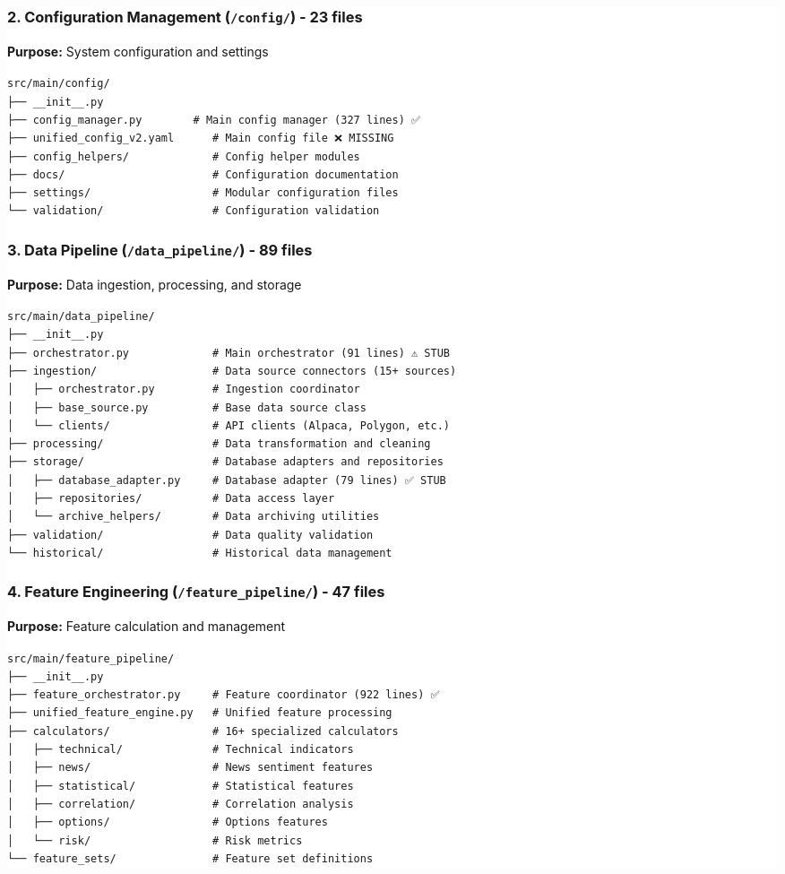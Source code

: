 ### 2. **Configuration Management** (`/config/`) - 23 files

**Purpose:** System configuration and settings

```
src/main/config/
├── __init__.py
├── config_manager.py        # Main config manager (327 lines) ✅
├── unified_config_v2.yaml      # Main config file ❌ MISSING
├── config_helpers/             # Config helper modules
├── docs/                       # Configuration documentation
├── settings/                   # Modular configuration files
└── validation/                 # Configuration validation
```

### 3. **Data Pipeline** (`/data_pipeline/`) - 89 files

**Purpose:** Data ingestion, processing, and storage

```
src/main/data_pipeline/
├── __init__.py
├── orchestrator.py             # Main orchestrator (91 lines) ⚠️ STUB
├── ingestion/                  # Data source connectors (15+ sources)
│   ├── orchestrator.py         # Ingestion coordinator
│   ├── base_source.py          # Base data source class
│   └── clients/                # API clients (Alpaca, Polygon, etc.)
├── processing/                 # Data transformation and cleaning
├── storage/                    # Database adapters and repositories
│   ├── database_adapter.py     # Database adapter (79 lines) ✅ STUB
│   ├── repositories/           # Data access layer
│   └── archive_helpers/        # Data archiving utilities
├── validation/                 # Data quality validation
└── historical/                 # Historical data management
```

### 4. **Feature Engineering** (`/feature_pipeline/`) - 47 files

**Purpose:** Feature calculation and management

```
src/main/feature_pipeline/
├── __init__.py
├── feature_orchestrator.py     # Feature coordinator (922 lines) ✅
├── unified_feature_engine.py   # Unified feature processing
├── calculators/                # 16+ specialized calculators
│   ├── technical/              # Technical indicators
│   ├── news/                   # News sentiment features
│   ├── statistical/            # Statistical features
│   ├── correlation/            # Correlation analysis
│   ├── options/                # Options features
│   └── risk/                   # Risk metrics
└── feature_sets/               # Feature set definitions
```
